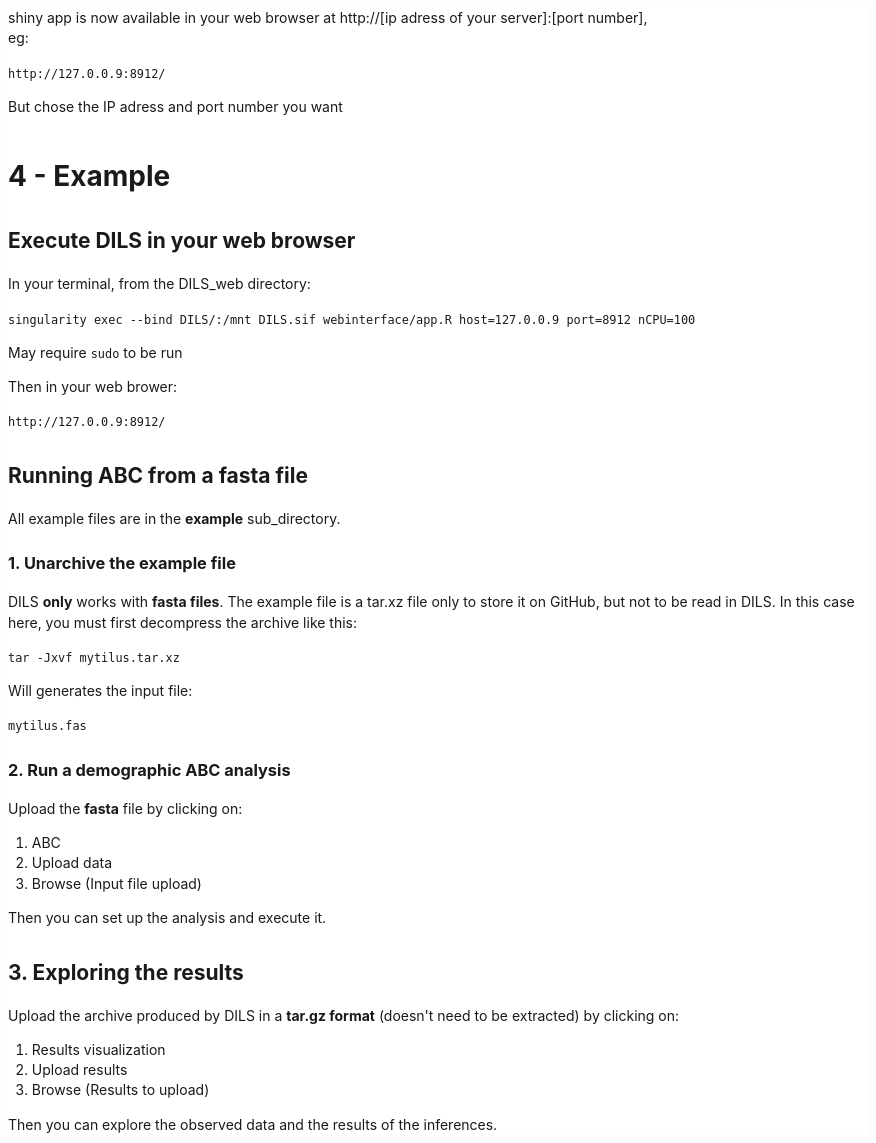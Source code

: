 shiny app is now available in your web browser at http://[ip adress of your server]:[port number],  
eg:  
```
http://127.0.0.9:8912/
```
But chose the IP adress and port number you want 
  
# 4 - Example  
## Execute DILS in your web browser
In your terminal, from the DILS_web directory:  
```  
singularity exec --bind DILS/:/mnt DILS.sif webinterface/app.R host=127.0.0.9 port=8912 nCPU=100
```  
May require `sudo` to be run
  
Then in your web brower:  
```
http://127.0.0.9:8912/
```

## Running ABC from a fasta file  
All example files are in the **example** sub_directory.  

### 1. Unarchive the example file  
DILS **only** works with **fasta files**. The example file is a tar.xz file only to store it on GitHub, but not to be read in DILS. In this case here, you must first decompress the archive like this:  
```
tar -Jxvf mytilus.tar.xz
```
Will generates the input file: 
```
mytilus.fas
```

###  2. Run a demographic ABC analysis  
Upload the **fasta** file by clicking on:  
1. ABC  
2. Upload data  
3. Browse (Input file upload)  
  
Then you can set up the analysis and execute it.  

## 3. Exploring the results
Upload the archive produced by DILS in a **tar.gz format** (doesn't need to be extracted) by clicking on:  
1. Results visualization  
2. Upload results  
3. Browse (Results to upload)  

Then you can explore the observed data and the results of the inferences.  
